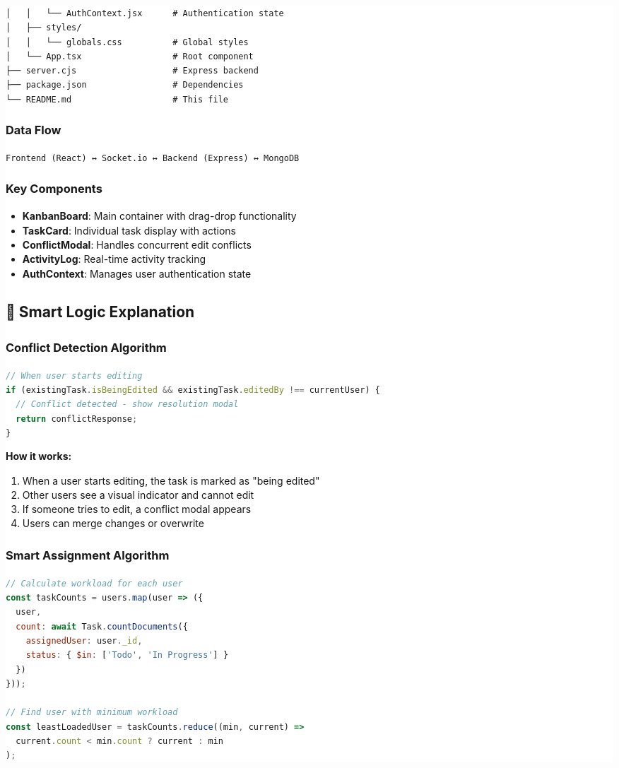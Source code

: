 ```
│   │   └── AuthContext.jsx      # Authentication state
│   ├── styles/
│   │   └── globals.css          # Global styles
│   └── App.tsx                  # Root component
├── server.cjs                   # Express backend
├── package.json                 # Dependencies
└── README.md                    # This file
```

### Data Flow
```
Frontend (React) ↔ Socket.io ↔ Backend (Express) ↔ MongoDB
```

### Key Components
- **KanbanBoard**: Main container with drag-drop functionality
- **TaskCard**: Individual task display with actions
- **ConflictModal**: Handles concurrent edit conflicts
- **ActivityLog**: Real-time activity tracking
- **AuthContext**: Manages user authentication state

## 🧠 Smart Logic Explanation

### Conflict Detection Algorithm
```javascript
// When user starts editing
if (existingTask.isBeingEdited && existingTask.editedBy !== currentUser) {
  // Conflict detected - show resolution modal
  return conflictResponse;
}
```

**How it works:**
1. When a user starts editing, the task is marked as "being edited"
2. Other users see a visual indicator and cannot edit
3. If someone tries to edit, a conflict modal appears
4. Users can merge changes or overwrite

### Smart Assignment Algorithm
```javascript
// Calculate workload for each user
const taskCounts = users.map(user => ({
  user,
  count: await Task.countDocuments({
    assignedUser: user._id,
    status: { $in: ['Todo', 'In Progress'] }
  })
}));

// Find user with minimum workload
const leastLoadedUser = taskCounts.reduce((min, current) => 
  current.count < min.count ? current : min
);
```
